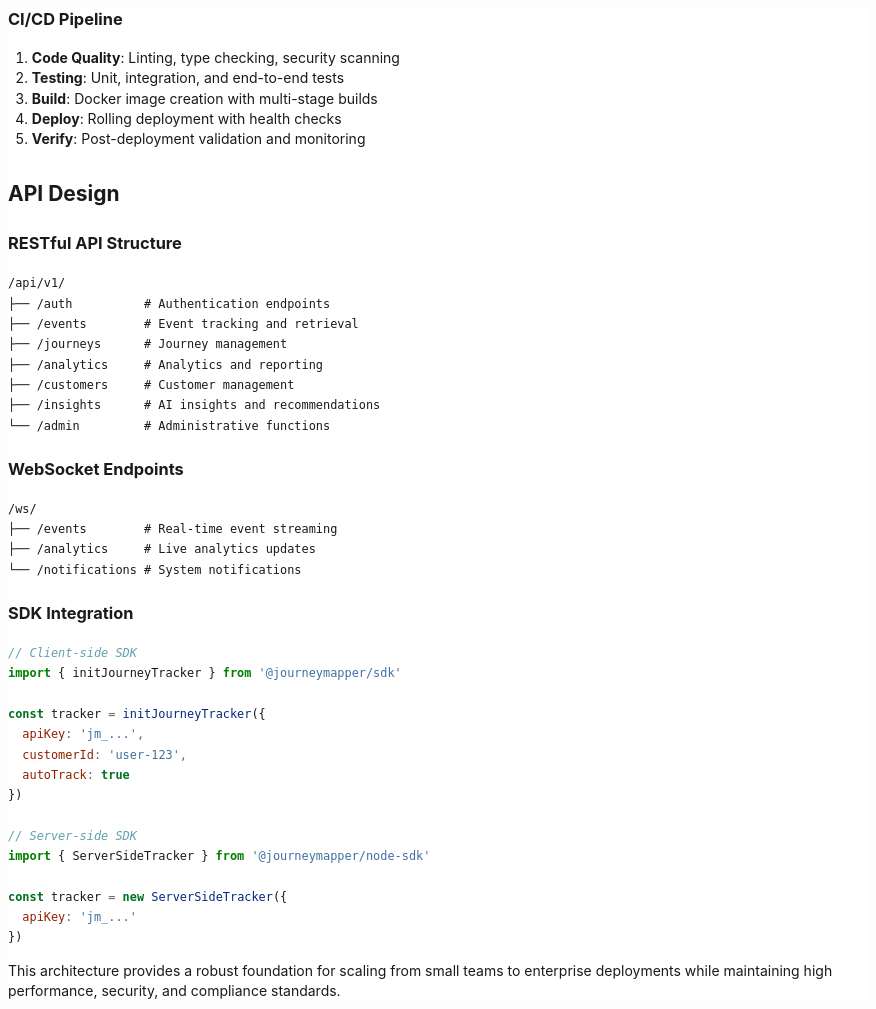 ### CI/CD Pipeline

1. **Code Quality**: Linting, type checking, security scanning
2. **Testing**: Unit, integration, and end-to-end tests
3. **Build**: Docker image creation with multi-stage builds
4. **Deploy**: Rolling deployment with health checks
5. **Verify**: Post-deployment validation and monitoring

## API Design

### RESTful API Structure

```
/api/v1/
├── /auth          # Authentication endpoints
├── /events        # Event tracking and retrieval
├── /journeys      # Journey management
├── /analytics     # Analytics and reporting
├── /customers     # Customer management
├── /insights      # AI insights and recommendations
└── /admin         # Administrative functions
```

### WebSocket Endpoints

```
/ws/
├── /events        # Real-time event streaming
├── /analytics     # Live analytics updates
└── /notifications # System notifications
```

### SDK Integration

```javascript
// Client-side SDK
import { initJourneyTracker } from '@journeymapper/sdk'

const tracker = initJourneyTracker({
  apiKey: 'jm_...',
  customerId: 'user-123',
  autoTrack: true
})

// Server-side SDK
import { ServerSideTracker } from '@journeymapper/node-sdk'

const tracker = new ServerSideTracker({
  apiKey: 'jm_...'
})
```

This architecture provides a robust foundation for scaling from small teams to enterprise deployments while maintaining high performance, security, and compliance standards.